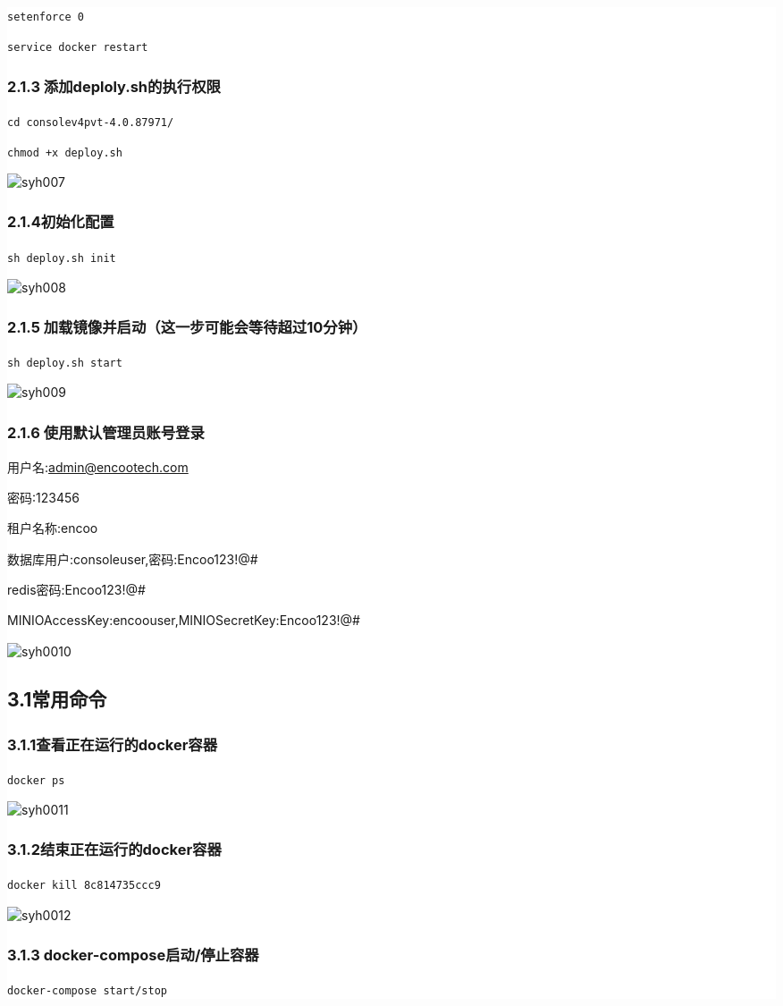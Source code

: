 `setenforce 0`

`service docker restart`

### 2.1.3 添加deploly.sh的执行权限
`cd consolev4pvt-4.0.87971/`

`chmod +x deploy.sh`

![syh007](https://docimages.blob.core.chinacloudapi.cn/images/DX/DevGuide/syh0007.png)

### 2.1.4初始化配置
`sh deploy.sh init`

![syh008](https://docimages.blob.core.chinacloudapi.cn/images/DX/DevGuide/syh0008.png)

### 2.1.5 加载镜像并启动（这一步可能会等待超过10分钟）
`sh deploy.sh start`

![syh009](https://docimages.blob.core.chinacloudapi.cn/images/DX/DevGuide/syh0009.png)

### 2.1.6 使用默认管理员账号登录 
用户名:admin@encootech.com

密码:123456

租户名称:encoo

数据库用户:consoleuser,密码:Encoo123!@#

redis密码:Encoo123!@#

MINIOAccessKey:encoouser,MINIOSecretKey:Encoo123!@#

![syh0010](https://docimages.blob.core.chinacloudapi.cn/images/DX/DevGuide/syh00010.png)

## 3.1常用命令

### 3.1.1查看正在运行的docker容器

`docker ps`

![syh0011](https://docimages.blob.core.chinacloudapi.cn/images/DX/DevGuide/syh00011.png)

### 3.1.2结束正在运行的docker容器

`docker kill 8c814735ccc9`

![syh0012](https://docimages.blob.core.chinacloudapi.cn/images/DX/DevGuide/syh00012.png)

### 3.1.3 docker-compose启动/停止容器
`docker-compose start/stop`
